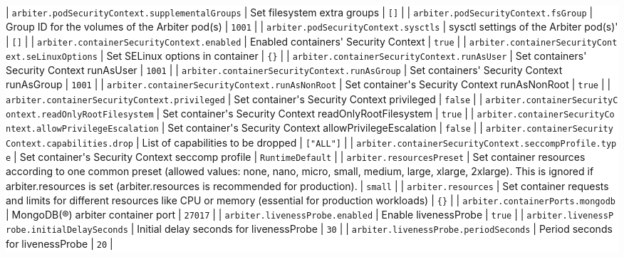 | `arbiter.podSecurityContext.supplementalGroups`             | Set filesystem extra groups                                                                                                                                                                                                       | `[]`             |
| `arbiter.podSecurityContext.fsGroup`                        | Group ID for the volumes of the Arbiter pod(s)                                                                                                                                                                                    | `1001`           |
| `arbiter.podSecurityContext.sysctls`                        | sysctl settings of the Arbiter pod(s)'                                                                                                                                                                                            | `[]`             |
| `arbiter.containerSecurityContext.enabled`                  | Enabled containers' Security Context                                                                                                                                                                                              | `true`           |
| `arbiter.containerSecurityContext.seLinuxOptions`           | Set SELinux options in container                                                                                                                                                                                                  | `{}`             |
| `arbiter.containerSecurityContext.runAsUser`                | Set containers' Security Context runAsUser                                                                                                                                                                                        | `1001`           |
| `arbiter.containerSecurityContext.runAsGroup`               | Set containers' Security Context runAsGroup                                                                                                                                                                                       | `1001`           |
| `arbiter.containerSecurityContext.runAsNonRoot`             | Set container's Security Context runAsNonRoot                                                                                                                                                                                     | `true`           |
| `arbiter.containerSecurityContext.privileged`               | Set container's Security Context privileged                                                                                                                                                                                       | `false`          |
| `arbiter.containerSecurityContext.readOnlyRootFilesystem`   | Set container's Security Context readOnlyRootFilesystem                                                                                                                                                                           | `true`           |
| `arbiter.containerSecurityContext.allowPrivilegeEscalation` | Set container's Security Context allowPrivilegeEscalation                                                                                                                                                                         | `false`          |
| `arbiter.containerSecurityContext.capabilities.drop`        | List of capabilities to be dropped                                                                                                                                                                                                | `["ALL"]`        |
| `arbiter.containerSecurityContext.seccompProfile.type`      | Set container's Security Context seccomp profile                                                                                                                                                                                  | `RuntimeDefault` |
| `arbiter.resourcesPreset`                                   | Set container resources according to one common preset (allowed values: none, nano, micro, small, medium, large, xlarge, 2xlarge). This is ignored if arbiter.resources is set (arbiter.resources is recommended for production). | `small`          |
| `arbiter.resources`                                         | Set container requests and limits for different resources like CPU or memory (essential for production workloads)                                                                                                                 | `{}`             |
| `arbiter.containerPorts.mongodb`                            | MongoDB(&reg;) arbiter container port                                                                                                                                                                                             | `27017`          |
| `arbiter.livenessProbe.enabled`                             | Enable livenessProbe                                                                                                                                                                                                              | `true`           |
| `arbiter.livenessProbe.initialDelaySeconds`                 | Initial delay seconds for livenessProbe                                                                                                                                                                                           | `30`             |
| `arbiter.livenessProbe.periodSeconds`                       | Period seconds for livenessProbe                                                                                                                                                                                                  | `20`             |
